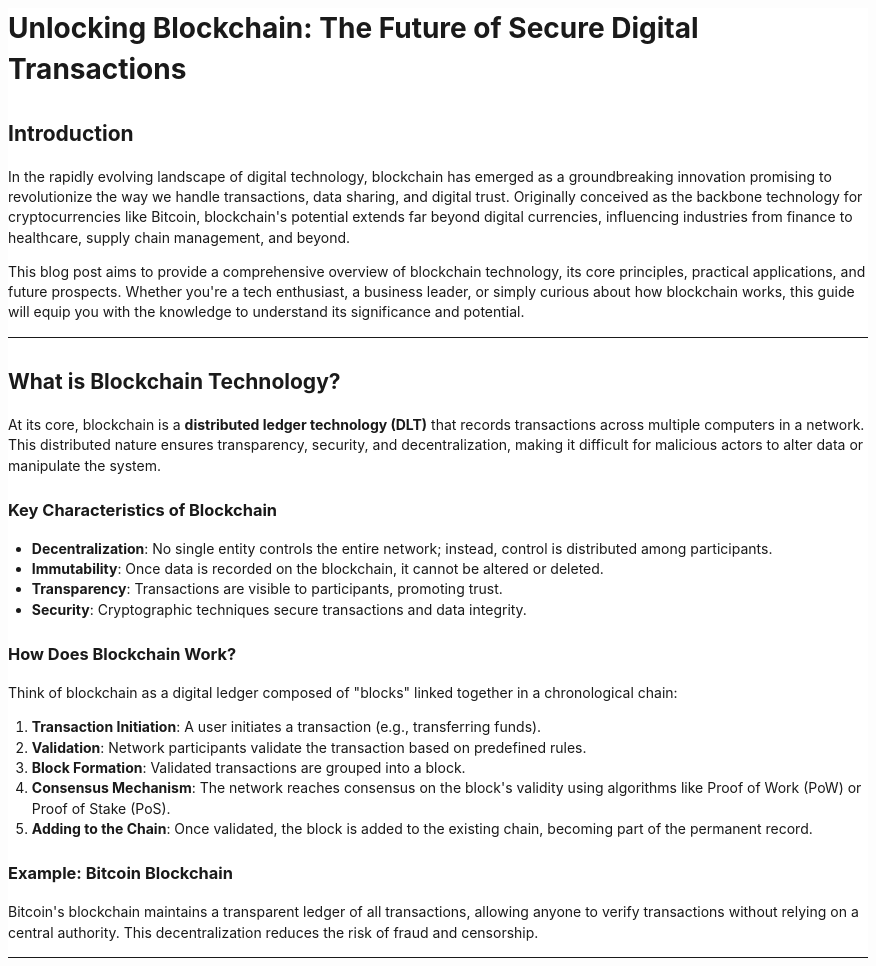 # Unlocking Blockchain: The Future of Secure Digital Transactions

## Introduction

In the rapidly evolving landscape of digital technology, blockchain has emerged as a groundbreaking innovation promising to revolutionize the way we handle transactions, data sharing, and digital trust. Originally conceived as the backbone technology for cryptocurrencies like Bitcoin, blockchain's potential extends far beyond digital currencies, influencing industries from finance to healthcare, supply chain management, and beyond.

This blog post aims to provide a comprehensive overview of blockchain technology, its core principles, practical applications, and future prospects. Whether you're a tech enthusiast, a business leader, or simply curious about how blockchain works, this guide will equip you with the knowledge to understand its significance and potential.

---

## What is Blockchain Technology?

At its core, blockchain is a **distributed ledger technology (DLT)** that records transactions across multiple computers in a network. This distributed nature ensures transparency, security, and decentralization, making it difficult for malicious actors to alter data or manipulate the system.

### Key Characteristics of Blockchain

- **Decentralization**: No single entity controls the entire network; instead, control is distributed among participants.
- **Immutability**: Once data is recorded on the blockchain, it cannot be altered or deleted.
- **Transparency**: Transactions are visible to participants, promoting trust.
- **Security**: Cryptographic techniques secure transactions and data integrity.

### How Does Blockchain Work?

Think of blockchain as a digital ledger composed of "blocks" linked together in a chronological chain:

1. **Transaction Initiation**: A user initiates a transaction (e.g., transferring funds).
2. **Validation**: Network participants validate the transaction based on predefined rules.
3. **Block Formation**: Validated transactions are grouped into a block.
4. **Consensus Mechanism**: The network reaches consensus on the block's validity using algorithms like Proof of Work (PoW) or Proof of Stake (PoS).
5. **Adding to the Chain**: Once validated, the block is added to the existing chain, becoming part of the permanent record.

### Example: Bitcoin Blockchain

Bitcoin's blockchain maintains a transparent ledger of all transactions, allowing anyone to verify transactions without relying on a central authority. This decentralization reduces the risk of fraud and censorship.

---